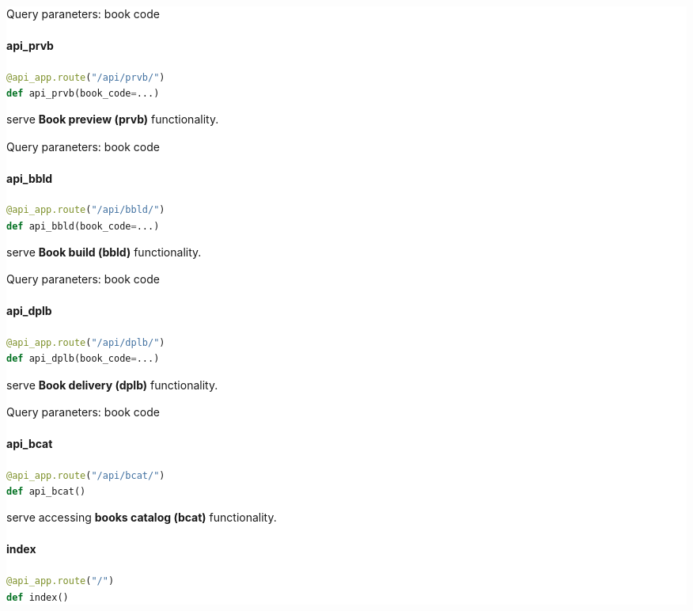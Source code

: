 Query paraneters: book code

<a id="booklab.booklabd.routes.api_prvb"></a>

#### api\_prvb

```python
@api_app.route("/api/prvb/")
def api_prvb(book_code=...)
```

serve **Book preview (prvb)** functionality.

Query paraneters: book code

<a id="booklab.booklabd.routes.api_bbld"></a>

#### api\_bbld

```python
@api_app.route("/api/bbld/")
def api_bbld(book_code=...)
```

serve **Book build (bbld)** functionality.

Query paraneters: book code

<a id="booklab.booklabd.routes.api_dplb"></a>

#### api\_dplb

```python
@api_app.route("/api/dplb/")
def api_dplb(book_code=...)
```

serve **Book delivery (dplb)** functionality.

Query paraneters: book code

<a id="booklab.booklabd.routes.api_bcat"></a>

#### api\_bcat

```python
@api_app.route("/api/bcat/")
def api_bcat()
```

serve accessing **books catalog (bcat)** functionality.

<a id="booklab.booklabd.routes.index"></a>

#### index

```python
@api_app.route("/")
def index()
```
